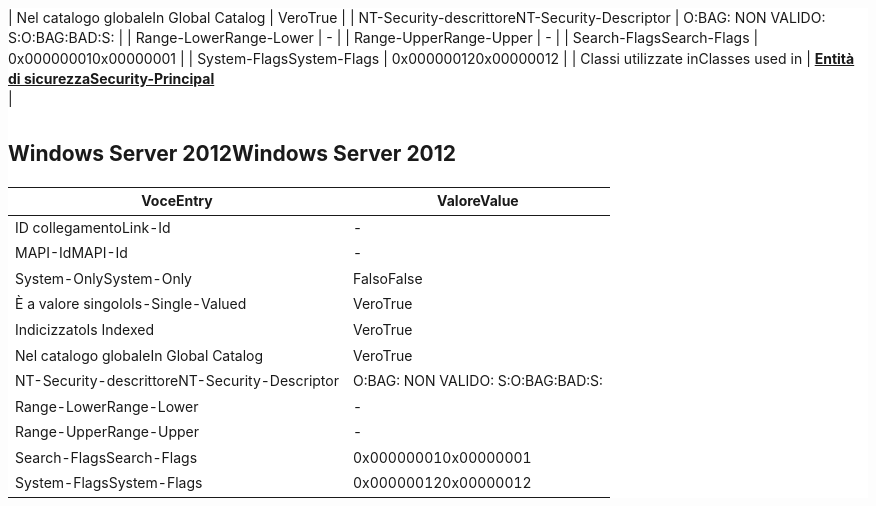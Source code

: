 | <span data-ttu-id="fd5b9-249">Nel catalogo globale</span><span class="sxs-lookup"><span data-stu-id="fd5b9-249">In Global Catalog</span></span>      | <span data-ttu-id="fd5b9-250">Vero</span><span class="sxs-lookup"><span data-stu-id="fd5b9-250">True</span></span>                                                         |
| <span data-ttu-id="fd5b9-251">NT-Security-descrittore</span><span class="sxs-lookup"><span data-stu-id="fd5b9-251">NT-Security-Descriptor</span></span> | <span data-ttu-id="fd5b9-252">O:BAG: NON VALIDO: S:</span><span class="sxs-lookup"><span data-stu-id="fd5b9-252">O:BAG:BAD:S:</span></span>                                                 |
| <span data-ttu-id="fd5b9-253">Range-Lower</span><span class="sxs-lookup"><span data-stu-id="fd5b9-253">Range-Lower</span></span>            | \-                                                           |
| <span data-ttu-id="fd5b9-254">Range-Upper</span><span class="sxs-lookup"><span data-stu-id="fd5b9-254">Range-Upper</span></span>            | \-                                                           |
| <span data-ttu-id="fd5b9-255">Search-Flags</span><span class="sxs-lookup"><span data-stu-id="fd5b9-255">Search-Flags</span></span>           | <span data-ttu-id="fd5b9-256">0x00000001</span><span class="sxs-lookup"><span data-stu-id="fd5b9-256">0x00000001</span></span>                                                   |
| <span data-ttu-id="fd5b9-257">System-Flags</span><span class="sxs-lookup"><span data-stu-id="fd5b9-257">System-Flags</span></span>           | <span data-ttu-id="fd5b9-258">0x00000012</span><span class="sxs-lookup"><span data-stu-id="fd5b9-258">0x00000012</span></span>                                                   |
| <span data-ttu-id="fd5b9-259">Classi utilizzate in</span><span class="sxs-lookup"><span data-stu-id="fd5b9-259">Classes used in</span></span>        | [<span data-ttu-id="fd5b9-260">**Entità di sicurezza**</span><span class="sxs-lookup"><span data-stu-id="fd5b9-260">**Security-Principal**</span></span>](c-securityprincipal.md)<br/> |



## <a name="windows-server-2012"></a><span data-ttu-id="fd5b9-261">Windows Server 2012</span><span class="sxs-lookup"><span data-stu-id="fd5b9-261">Windows Server 2012</span></span>



| <span data-ttu-id="fd5b9-262">Voce</span><span class="sxs-lookup"><span data-stu-id="fd5b9-262">Entry</span></span> | <span data-ttu-id="fd5b9-263">Valore</span><span class="sxs-lookup"><span data-stu-id="fd5b9-263">Value</span></span> |
|------------------------|--------------------------------------------------------------|
| <span data-ttu-id="fd5b9-264">ID collegamento</span><span class="sxs-lookup"><span data-stu-id="fd5b9-264">Link-Id</span></span>                | \-                                                           |
| <span data-ttu-id="fd5b9-265">MAPI-Id</span><span class="sxs-lookup"><span data-stu-id="fd5b9-265">MAPI-Id</span></span>                | \-                                                           |
| <span data-ttu-id="fd5b9-266">System-Only</span><span class="sxs-lookup"><span data-stu-id="fd5b9-266">System-Only</span></span>            | <span data-ttu-id="fd5b9-267">Falso</span><span class="sxs-lookup"><span data-stu-id="fd5b9-267">False</span></span>                                                        |
| <span data-ttu-id="fd5b9-268">È a valore singolo</span><span class="sxs-lookup"><span data-stu-id="fd5b9-268">Is-Single-Valued</span></span>       | <span data-ttu-id="fd5b9-269">Vero</span><span class="sxs-lookup"><span data-stu-id="fd5b9-269">True</span></span>                                                         |
| <span data-ttu-id="fd5b9-270">Indicizzato</span><span class="sxs-lookup"><span data-stu-id="fd5b9-270">Is Indexed</span></span>             | <span data-ttu-id="fd5b9-271">Vero</span><span class="sxs-lookup"><span data-stu-id="fd5b9-271">True</span></span>                                                         |
| <span data-ttu-id="fd5b9-272">Nel catalogo globale</span><span class="sxs-lookup"><span data-stu-id="fd5b9-272">In Global Catalog</span></span>      | <span data-ttu-id="fd5b9-273">Vero</span><span class="sxs-lookup"><span data-stu-id="fd5b9-273">True</span></span>                                                         |
| <span data-ttu-id="fd5b9-274">NT-Security-descrittore</span><span class="sxs-lookup"><span data-stu-id="fd5b9-274">NT-Security-Descriptor</span></span> | <span data-ttu-id="fd5b9-275">O:BAG: NON VALIDO: S:</span><span class="sxs-lookup"><span data-stu-id="fd5b9-275">O:BAG:BAD:S:</span></span>                                                 |
| <span data-ttu-id="fd5b9-276">Range-Lower</span><span class="sxs-lookup"><span data-stu-id="fd5b9-276">Range-Lower</span></span>            | \-                                                           |
| <span data-ttu-id="fd5b9-277">Range-Upper</span><span class="sxs-lookup"><span data-stu-id="fd5b9-277">Range-Upper</span></span>            | \-                                                           |
| <span data-ttu-id="fd5b9-278">Search-Flags</span><span class="sxs-lookup"><span data-stu-id="fd5b9-278">Search-Flags</span></span>           | <span data-ttu-id="fd5b9-279">0x00000001</span><span class="sxs-lookup"><span data-stu-id="fd5b9-279">0x00000001</span></span>                                                   |
| <span data-ttu-id="fd5b9-280">System-Flags</span><span class="sxs-lookup"><span data-stu-id="fd5b9-280">System-Flags</span></span>           | <span data-ttu-id="fd5b9-281">0x00000012</span><span class="sxs-lookup"><span data-stu-id="fd5b9-281">0x00000012</span></span>                                                   |